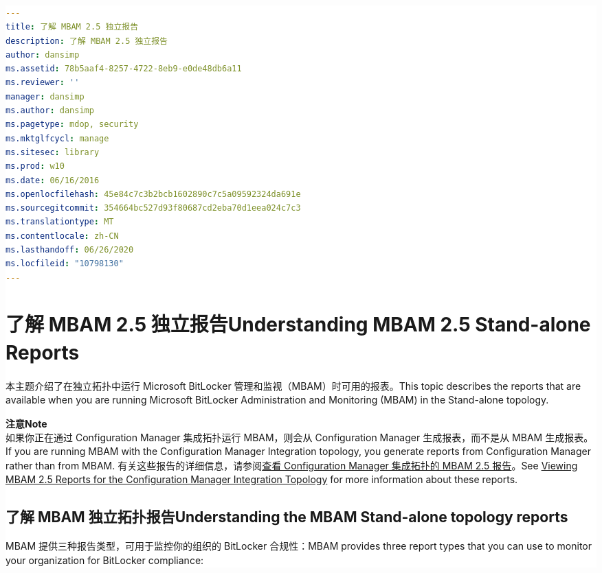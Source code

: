 ```yaml
---
title: 了解 MBAM 2.5 独立报告
description: 了解 MBAM 2.5 独立报告
author: dansimp
ms.assetid: 78b5aaf4-8257-4722-8eb9-e0de48db6a11
ms.reviewer: ''
manager: dansimp
ms.author: dansimp
ms.pagetype: mdop, security
ms.mktglfcycl: manage
ms.sitesec: library
ms.prod: w10
ms.date: 06/16/2016
ms.openlocfilehash: 45e84c7c3b2bcb1602890c7c5a09592324da691e
ms.sourcegitcommit: 354664bc527d93f80687cd2eba70d1eea024c7c3
ms.translationtype: MT
ms.contentlocale: zh-CN
ms.lasthandoff: 06/26/2020
ms.locfileid: "10798130"
---
```

# <span data-ttu-id="bc1d4-103">了解 MBAM 2.5 独立报告</span><span class="sxs-lookup"><span data-stu-id="bc1d4-103">Understanding MBAM 2.5 Stand-alone Reports</span></span>


<span data-ttu-id="bc1d4-104">本主题介绍了在独立拓扑中运行 Microsoft BitLocker 管理和监视（MBAM）时可用的报表。</span><span class="sxs-lookup"><span data-stu-id="bc1d4-104">This topic describes the reports that are available when you are running Microsoft BitLocker Administration and Monitoring (MBAM) in the Stand-alone topology.</span></span>

**<span data-ttu-id="bc1d4-105">注意</span><span class="sxs-lookup"><span data-stu-id="bc1d4-105">Note</span></span>**  
<span data-ttu-id="bc1d4-106">如果你正在通过 Configuration Manager 集成拓扑运行 MBAM，则会从 Configuration Manager 生成报表，而不是从 MBAM 生成报表。</span><span class="sxs-lookup"><span data-stu-id="bc1d4-106">If you are running MBAM with the Configuration Manager Integration topology, you generate reports from Configuration Manager rather than from MBAM.</span></span> <span data-ttu-id="bc1d4-107">有关这些报告的详细信息，请参阅[查看 Configuration Manager 集成拓扑的 MBAM 2.5 报告](viewing-mbam-25-reports-for-the-configuration-manager-integration-topology.md)。</span><span class="sxs-lookup"><span data-stu-id="bc1d4-107">See [Viewing MBAM 2.5 Reports for the Configuration Manager Integration Topology](viewing-mbam-25-reports-for-the-configuration-manager-integration-topology.md) for more information about these reports.</span></span>



## <span data-ttu-id="bc1d4-108">了解 MBAM 独立拓扑报告</span><span class="sxs-lookup"><span data-stu-id="bc1d4-108">Understanding the MBAM Stand-alone topology reports</span></span>


<span data-ttu-id="bc1d4-109">MBAM 提供三种报告类型，可用于监控你的组织的 BitLocker 合规性：</span><span class="sxs-lookup"><span data-stu-id="bc1d4-109">MBAM provides three report types that you can use to monitor your organization for BitLocker compliance:</span></span>
